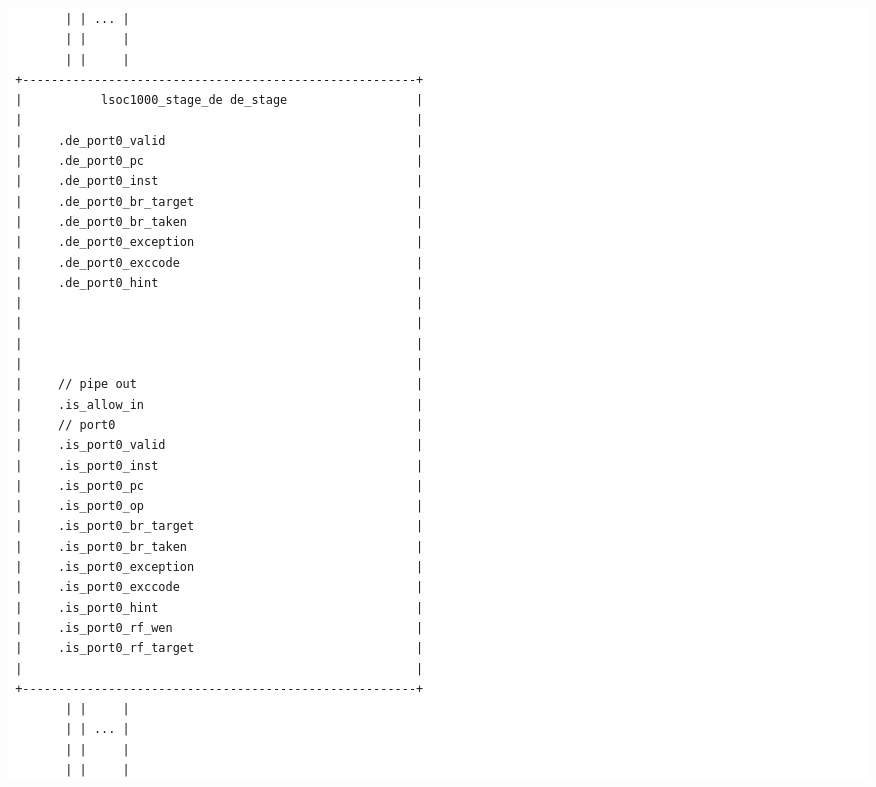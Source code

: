             | | ... |
            | |     |
            | |     |
     +-------------------------------------------------------+
     |           lsoc1000_stage_de de_stage                  |
     |                                                       |
     |     .de_port0_valid                                   |
     |     .de_port0_pc                                      |
     |     .de_port0_inst                                    |
     |     .de_port0_br_target                               |
     |     .de_port0_br_taken                                |
     |     .de_port0_exception                               |
     |     .de_port0_exccode                                 |
     |     .de_port0_hint                                    |
     |                                                       |
     |                                                       |
     |                                                       |
     |                                                       |
     |     // pipe out                                       |
     |     .is_allow_in                                      |
     |     // port0                                          |
     |     .is_port0_valid                                   |
     |     .is_port0_inst                                    |
     |     .is_port0_pc                                      |
     |     .is_port0_op                                      |
     |     .is_port0_br_target                               |
     |     .is_port0_br_taken                                |
     |     .is_port0_exception                               |
     |     .is_port0_exccode                                 |
     |     .is_port0_hint                                    |
     |     .is_port0_rf_wen                                  |
     |     .is_port0_rf_target                               |
     |                                                       |
     +-------------------------------------------------------+
            | |     |
            | | ... |
            | |     |
            | |     |